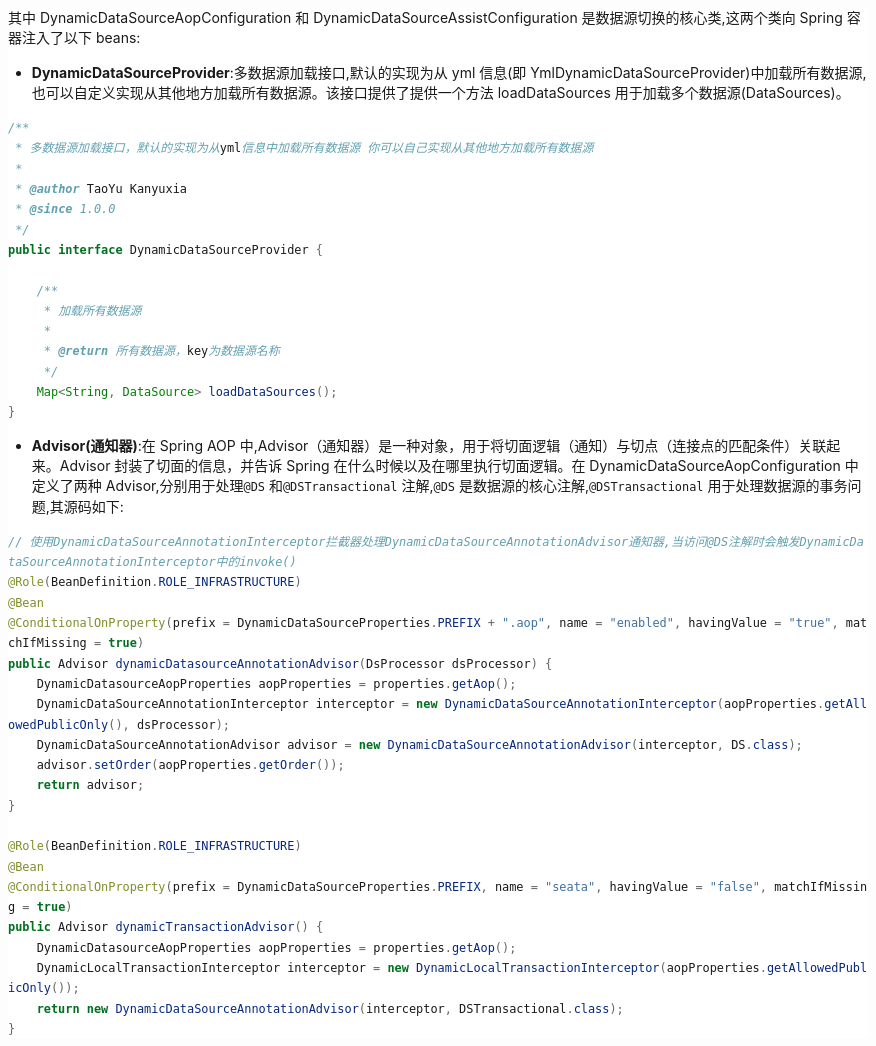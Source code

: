其中 DynamicDataSourceAopConfiguration 和 DynamicDataSourceAssistConfiguration 是数据源切换的核心类,这两个类向 Spring 容器注入了以下 beans:

- **DynamicDataSourceProvider**:多数据源加载接口,默认的实现为从 yml 信息(即 YmlDynamicDataSourceProvider)中加载所有数据源,也可以自定义实现从其他地方加载所有数据源。该接口提供了提供一个方法 loadDataSources 用于加载多个数据源(DataSources)。

```java
/**
 * 多数据源加载接口，默认的实现为从yml信息中加载所有数据源 你可以自己实现从其他地方加载所有数据源
 *
 * @author TaoYu Kanyuxia
 * @since 1.0.0
 */
public interface DynamicDataSourceProvider {

    /**
     * 加载所有数据源
     *
     * @return 所有数据源，key为数据源名称
     */
    Map<String, DataSource> loadDataSources();
}
```

- **Advisor(通知器)**:在 Spring AOP 中,Advisor（通知器）是一种对象，用于将切面逻辑（通知）与切点（连接点的匹配条件）关联起来。Advisor 封装了切面的信息，并告诉 Spring 在什么时候以及在哪里执行切面逻辑。在 DynamicDataSourceAopConfiguration 中定义了两种 Advisor,分别用于处理`@DS` 和`@DSTransactional` 注解,`@DS` 是数据源的核心注解,`@DSTransactional` 用于处理数据源的事务问题,其源码如下:

```java
// 使用DynamicDataSourceAnnotationInterceptor拦截器处理DynamicDataSourceAnnotationAdvisor通知器,当访问@DS注解时会触发DynamicDataSourceAnnotationInterceptor中的invoke()
@Role(BeanDefinition.ROLE_INFRASTRUCTURE)
@Bean
@ConditionalOnProperty(prefix = DynamicDataSourceProperties.PREFIX + ".aop", name = "enabled", havingValue = "true", matchIfMissing = true)
public Advisor dynamicDatasourceAnnotationAdvisor(DsProcessor dsProcessor) {
    DynamicDatasourceAopProperties aopProperties = properties.getAop();
    DynamicDataSourceAnnotationInterceptor interceptor = new DynamicDataSourceAnnotationInterceptor(aopProperties.getAllowedPublicOnly(), dsProcessor);
    DynamicDataSourceAnnotationAdvisor advisor = new DynamicDataSourceAnnotationAdvisor(interceptor, DS.class);
    advisor.setOrder(aopProperties.getOrder());
    return advisor;
}

@Role(BeanDefinition.ROLE_INFRASTRUCTURE)
@Bean
@ConditionalOnProperty(prefix = DynamicDataSourceProperties.PREFIX, name = "seata", havingValue = "false", matchIfMissing = true)
public Advisor dynamicTransactionAdvisor() {
    DynamicDatasourceAopProperties aopProperties = properties.getAop();
    DynamicLocalTransactionInterceptor interceptor = new DynamicLocalTransactionInterceptor(aopProperties.getAllowedPublicOnly());
    return new DynamicDataSourceAnnotationAdvisor(interceptor, DSTransactional.class);
}
```
